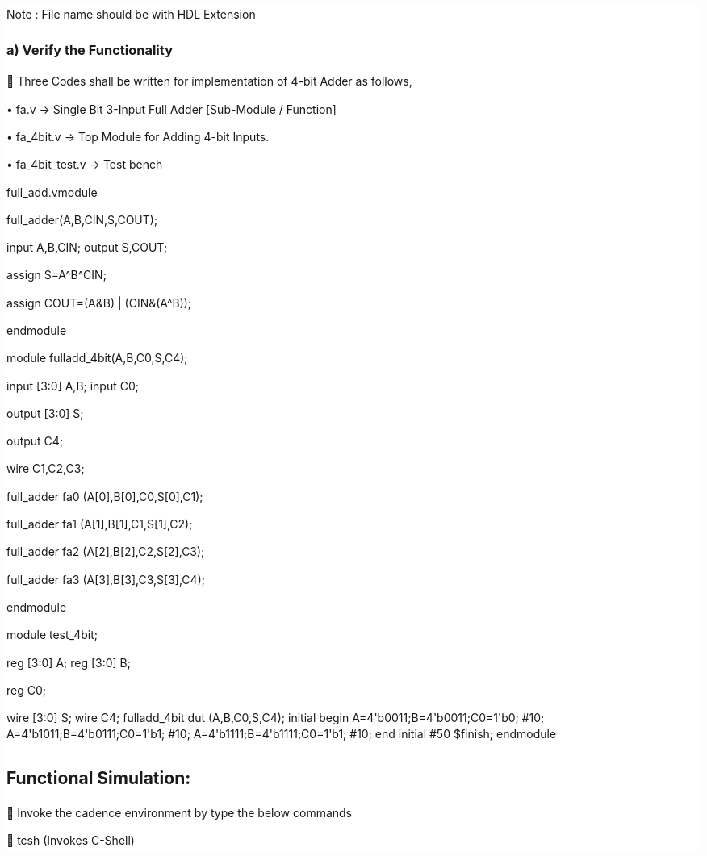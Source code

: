 Note : File name should be with HDL Extension

### a) Verify the Functionality 

	Three Codes shall be written for implementation of 4-bit Adder as follows, 

•	fa.v → Single Bit 3-Input Full Adder [Sub-Module / Function] 

•	fa_4bit.v → Top Module for Adding 4-bit Inputs. 

•	fa_4bit_test.v → Test bench 

full_add.vmodule 

full_adder(A,B,CIN,S,COUT);

input A,B,CIN; output S,COUT; 

assign S=A^B^CIN;

assign COUT=(A&B) | (CIN&(A^B)); 

endmodule

module fulladd_4bit(A,B,C0,S,C4); 

input [3:0] A,B; input C0; 

output [3:0] S; 

output C4;

wire C1,C2,C3; 

full_adder fa0 (A[0],B[0],C0,S[0],C1); 

full_adder fa1 (A[1],B[1],C1,S[1],C2); 

full_adder fa2 (A[2],B[2],C2,S[2],C3); 

full_adder fa3 (A[3],B[3],C3,S[3],C4); 

endmodule

module test_4bit; 

reg [3:0] A; 
reg [3:0] B;

reg C0; 

wire [3:0] S; wire C4; fulladd_4bit dut (A,B,C0,S,C4); initial begin A=4'b0011;B=4'b0011;C0=1'b0; #10; A=4'b1011;B=4'b0111;C0=1'b1; #10; A=4'b1111;B=4'b1111;C0=1'b1; #10; 
end initial #50 $finish;
endmodule

## Functional Simulation: 

	Invoke the cadence environment by type the below commands 

	tcsh (Invokes C-Shell) 
